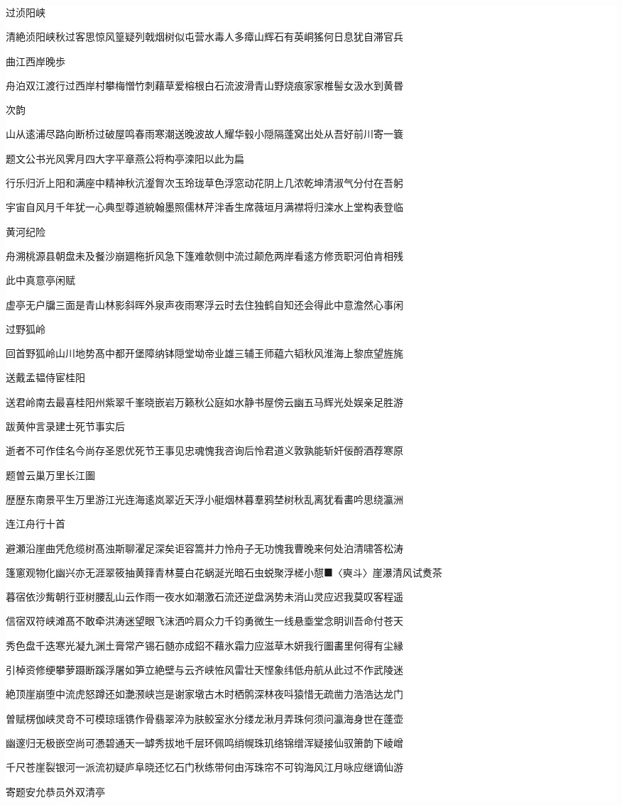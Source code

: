 过浈阳峡  

清絶浈阳峡秋过客思惊风篁疑列戟烟树似屯营水毒人多瘴山辉石有英峒猺何日息犹自滞官兵  

曲江西岸晚歩  

舟泊双江渡行过西岸村攀梅憎竹刺藉草爱榕根白石流波滑青山野烧痕家家椎髻女汲水到黄昬  

次韵  

山从逺浦尽路向断桥过破屋鸣春雨寒潮送晚波故人耀华毂小隠隔蓬窝出处从吾好前川寄一簔  

题文公书光风霁月四大字平章燕公将构亭滦阳以此为扁  

行乐归沂上阳和满座中精神秋沆瀣胷次玉玲珑草色浮窓动花阴上几浓乾坤清淑气分付在吾躬  

宇宙自风月千年犹一心典型尊道綂翰墨照儒林芹泮香生席薇垣月满襟将归滦水上堂构表登临  

黄河纪险  

舟溯桃源县朝盘未及餐沙崩廽柂折风急下篷难欹侧中流过颠危两岸看逺方修贡职河伯肯相残  

此中真意亭闲赋  

虚亭无户牖三面是青山林影斜晖外泉声夜雨寒浮云时去住独鹤自知还会得此中意澹然心事闲  

过野狐岭  

回首野狐岭山川地势髙中都开堡障纳钵隠堂坳帝业雄三辅王师藴六韬秋风淮海上黎庶望旌旄  

送戴孟韫侍宦桂阳  

送君岭南去最喜桂阳州紫翠千峯晓嵌岩万籁秋公庭如水静书屋傍云幽五马辉光处娱亲足胜游  

跋黄仲言录建士死节事实后  

逝者不可作佳名今尚存圣恩优死节王事见忠魂愧我咨询后怜君道义敦孰能斩奸佞酹酒荐寒原  

题曽云巢万里长江圗  

歴歴东南景平生万里游江光连海逺岚翠近天浮小艇烟林暮羣鸦埜树秋乱离犹看畵吟思绕瀛洲  

连江舟行十首  

避瀬沿崖曲凭危缆树髙浊斯聊濯足深矣讵容篙并力怜舟子无功愧我曹晚来何处泊清啸答松涛  

篷窻观物化幽兴亦无涯翠筱抽黄箨青林蔓白花蜗涎光暗石虫蜕聚浮槎小憇■〈奭斗〉崖瀑清风试煑茶  

暮宿依沙觜朝行亚树腰乱山云作雨一夜水如潮激石流还逆盘涡势未消山灵应迟我莫叹客程遥  

信宿双符峡滩髙不敢牵洪涛迷望眼飞沫洒吟肩众力千钧勇微生一线悬埀堂念眀训吾命付苍天  

秀色盘千迭寒光凝九渊土膏常产锡石髄亦成鉊不藉氷霜力应滋草木妍我行圗畵里何得有尘縁  

引棹资修绠攀萝蹑断蹊浮屠如笋立絶壁与云齐峡恠风雷壮天悭象纬低舟航从此过不作武陵迷  

絶顶崖崩堕中流虎怒蹲还如灔滪峡岂是谢家墩古木时栖鹘深林夜呌猿惜无疏凿力浩浩达龙门  

曽赋楞伽峡灵竒不可模琼瑶镌作骨翡翠淬为肤鲛室氷分缕龙湫月弄珠何须问瀛海身世在蓬壶  

幽邃归无极嵌空尚可慿碧通天一罅秀拔地千层环佩鸣绡幌珠玑络锦缯浑疑接仙驭箫韵下崚嶒  

千尺苍崖裂银河一派流初疑庐阜晓还忆石门秋练带何由泻珠帘不可钩海风江月咏应继谪仙游  

寄题安允恭员外双清亭  
